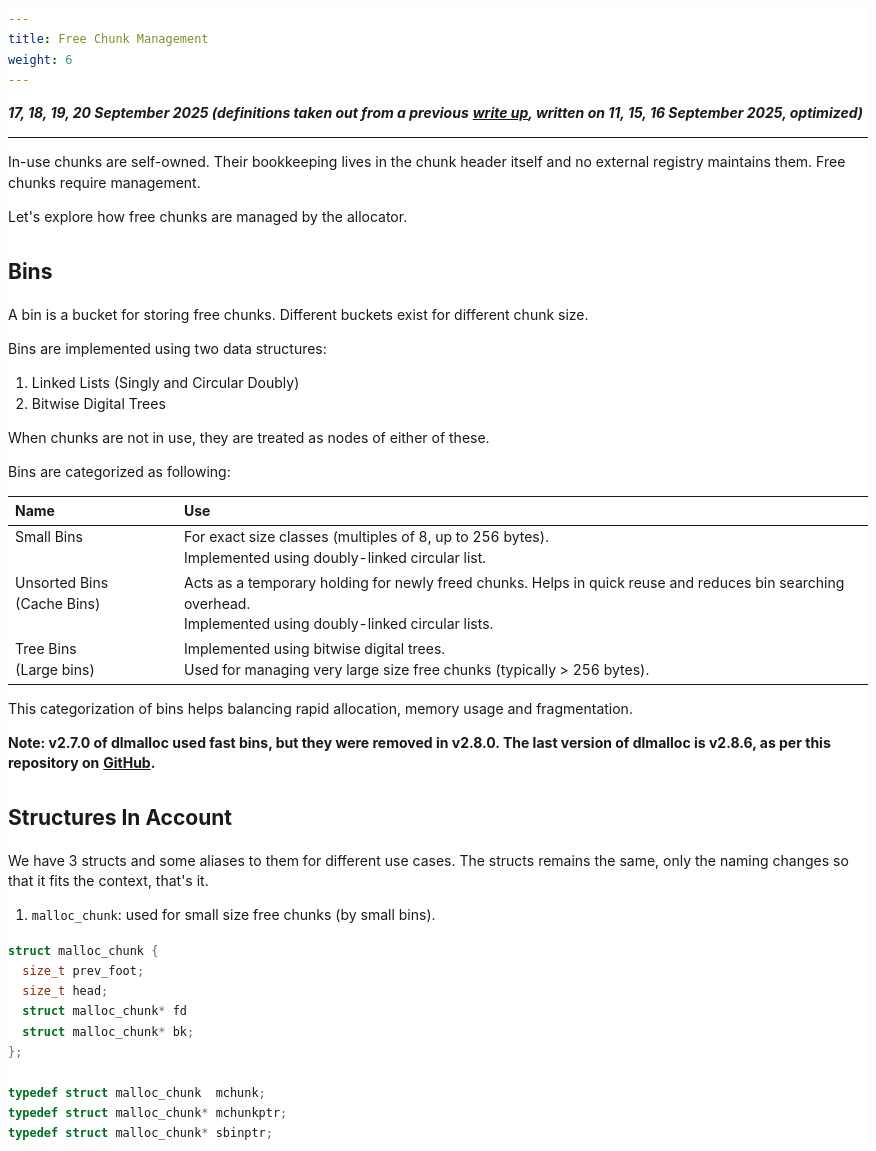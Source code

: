 ```yaml
---
title: Free Chunk Management
weight: 6
---
```


_**17, 18, 19, 20 September 2025 (definitions taken out from a previous**_ [_**write up**_](https://ankuragrawal.gitbook.io/home/~/revisions/0fLrDsjrcXzDo0NctRkY/all-roads-to-memory/dynamic-memory-allocation/doug-leas-memory-model)_**, written on 11, 15, 16 September 2025, optimized)**_

***

In-use chunks are self-owned. Their bookkeeping lives in the chunk header itself and no external registry maintains them. Free chunks require management.

Let's explore how free chunks are managed by the allocator.

## Bins

A bin is a bucket for storing free chunks. Different buckets exist for different chunk size.

Bins are implemented using two data structures:

1. Linked Lists (Singly and Circular Doubly)
2. Bitwise Digital Trees

When chunks are not in use, they are treated as nodes of either of these.

Bins are categorized as following:

<table><thead style="text-align:left"><tr><th width="155">Name</th><th>Use</th></tr></thead><tbody><tr><td>Small Bins</td><td>For exact size classes (multiples of 8, up to 256 bytes).<br>Implemented using doubly-linked circular list.</td></tr><tr><td>Unsorted Bins<br>(Cache Bins)</td><td>Acts as a temporary holding for newly freed chunks. Helps in quick reuse and reduces bin searching overhead.<br>Implemented using doubly-linked circular lists.</td></tr><tr><td>Tree Bins<br>(Large bins)</td><td>Implemented using bitwise digital trees.<br>Used for managing very large size free chunks (typically > 256 bytes).</td></tr></tbody></table>

This categorization of bins helps balancing rapid allocation, memory usage and fragmentation.

**Note: v2.7.0 of dlmalloc used fast bins, but they were removed in v2.8.0. The last version of dlmalloc is v2.8.6, as per this repository on** [**GitHub**](https://github.com/DenizThatMenace/dlmalloc)**.**

## Structures In Account

We have 3 structs and some aliases to them for different use cases. The structs remains the same, only the naming changes so that it fits the context, that's it.

1. `malloc_chunk`: used for small size free chunks (by small bins).

```c
struct malloc_chunk {
  size_t prev_foot;
  size_t head;
  struct malloc_chunk* fd
  struct malloc_chunk* bk;
};

typedef struct malloc_chunk  mchunk;
typedef struct malloc_chunk* mchunkptr;
typedef struct malloc_chunk* sbinptr;
```
